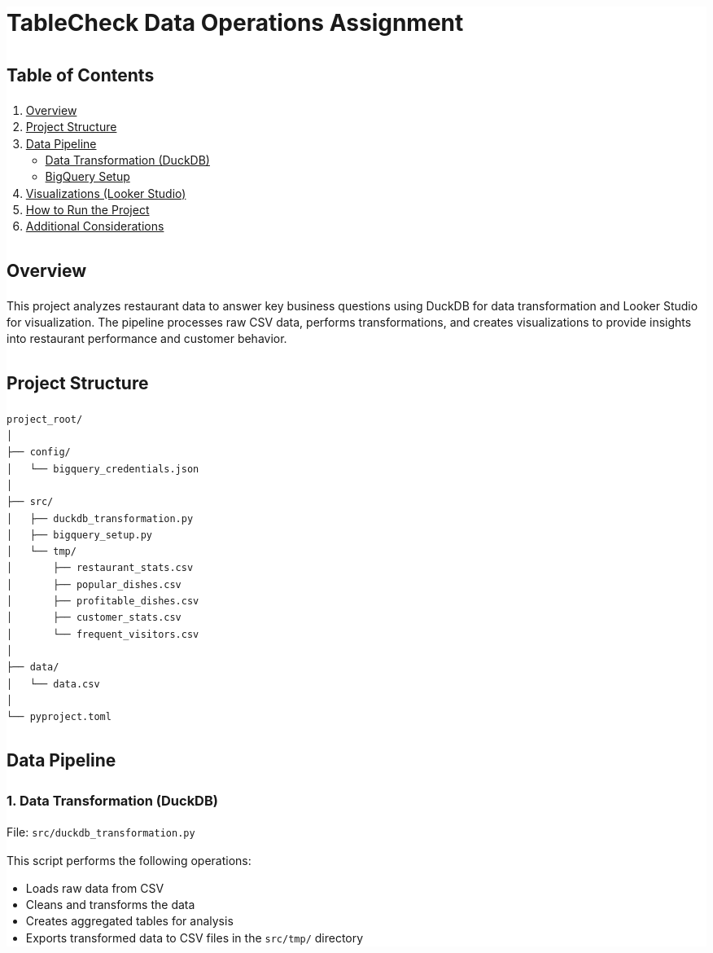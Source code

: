 # TableCheck Data Operations Assignment

## Table of Contents
1. [Overview](#overview)
2. [Project Structure](#project-structure)
3. [Data Pipeline](#data-pipeline)
   - [Data Transformation (DuckDB)](#1-data-transformation-duckdb)
   - [BigQuery Setup](#2-bigquery-setup)
4. [Visualizations (Looker Studio)](#visualizations-looker-studio)
5. [How to Run the Project](#how-to-run-the-project)
7. [Additional Considerations](#additional-considerations)

## Overview
This project analyzes restaurant data to answer key business questions using DuckDB for data transformation and Looker Studio for visualization. The pipeline processes raw CSV data, performs transformations, and creates visualizations to provide insights into restaurant performance and customer behavior.

## Project Structure
```
project_root/
│
├── config/
│   └── bigquery_credentials.json
│
├── src/
│   ├── duckdb_transformation.py
│   ├── bigquery_setup.py
│   └── tmp/
│       ├── restaurant_stats.csv
│       ├── popular_dishes.csv
│       ├── profitable_dishes.csv
│       ├── customer_stats.csv
│       └── frequent_visitors.csv
│
├── data/
│   └── data.csv
│
└── pyproject.toml
```

## Data Pipeline

### 1. Data Transformation (DuckDB)
File: `src/duckdb_transformation.py`

This script performs the following operations:
- Loads raw data from CSV
- Cleans and transforms the data
- Creates aggregated tables for analysis
- Exports transformed data to CSV files in the `src/tmp/` directory
